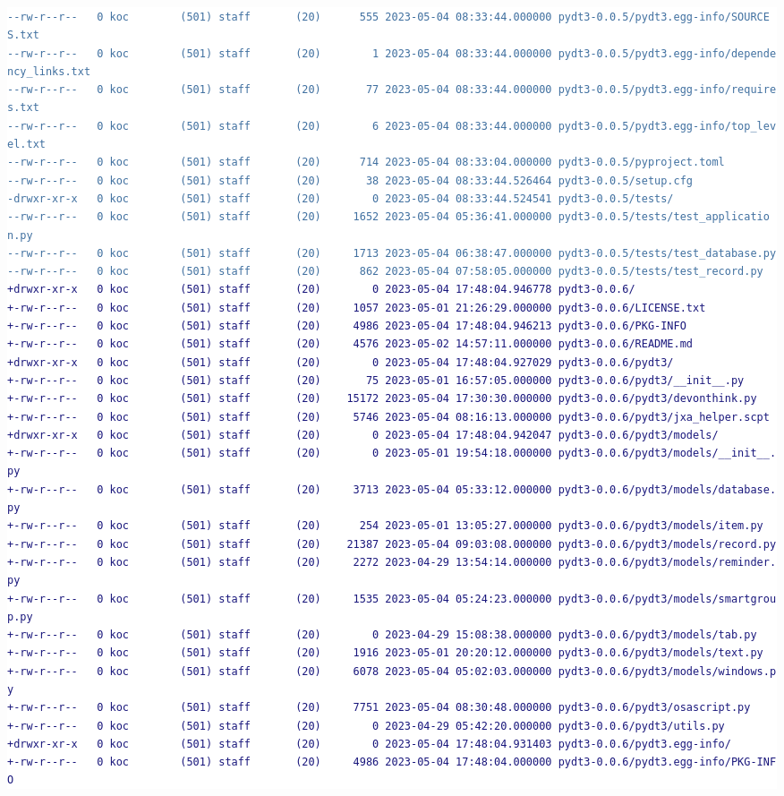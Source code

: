 ```diff
--rw-r--r--   0 koc        (501) staff       (20)      555 2023-05-04 08:33:44.000000 pydt3-0.0.5/pydt3.egg-info/SOURCES.txt
--rw-r--r--   0 koc        (501) staff       (20)        1 2023-05-04 08:33:44.000000 pydt3-0.0.5/pydt3.egg-info/dependency_links.txt
--rw-r--r--   0 koc        (501) staff       (20)       77 2023-05-04 08:33:44.000000 pydt3-0.0.5/pydt3.egg-info/requires.txt
--rw-r--r--   0 koc        (501) staff       (20)        6 2023-05-04 08:33:44.000000 pydt3-0.0.5/pydt3.egg-info/top_level.txt
--rw-r--r--   0 koc        (501) staff       (20)      714 2023-05-04 08:33:04.000000 pydt3-0.0.5/pyproject.toml
--rw-r--r--   0 koc        (501) staff       (20)       38 2023-05-04 08:33:44.526464 pydt3-0.0.5/setup.cfg
-drwxr-xr-x   0 koc        (501) staff       (20)        0 2023-05-04 08:33:44.524541 pydt3-0.0.5/tests/
--rw-r--r--   0 koc        (501) staff       (20)     1652 2023-05-04 05:36:41.000000 pydt3-0.0.5/tests/test_application.py
--rw-r--r--   0 koc        (501) staff       (20)     1713 2023-05-04 06:38:47.000000 pydt3-0.0.5/tests/test_database.py
--rw-r--r--   0 koc        (501) staff       (20)      862 2023-05-04 07:58:05.000000 pydt3-0.0.5/tests/test_record.py
+drwxr-xr-x   0 koc        (501) staff       (20)        0 2023-05-04 17:48:04.946778 pydt3-0.0.6/
+-rw-r--r--   0 koc        (501) staff       (20)     1057 2023-05-01 21:26:29.000000 pydt3-0.0.6/LICENSE.txt
+-rw-r--r--   0 koc        (501) staff       (20)     4986 2023-05-04 17:48:04.946213 pydt3-0.0.6/PKG-INFO
+-rw-r--r--   0 koc        (501) staff       (20)     4576 2023-05-02 14:57:11.000000 pydt3-0.0.6/README.md
+drwxr-xr-x   0 koc        (501) staff       (20)        0 2023-05-04 17:48:04.927029 pydt3-0.0.6/pydt3/
+-rw-r--r--   0 koc        (501) staff       (20)       75 2023-05-01 16:57:05.000000 pydt3-0.0.6/pydt3/__init__.py
+-rw-r--r--   0 koc        (501) staff       (20)    15172 2023-05-04 17:30:30.000000 pydt3-0.0.6/pydt3/devonthink.py
+-rw-r--r--   0 koc        (501) staff       (20)     5746 2023-05-04 08:16:13.000000 pydt3-0.0.6/pydt3/jxa_helper.scpt
+drwxr-xr-x   0 koc        (501) staff       (20)        0 2023-05-04 17:48:04.942047 pydt3-0.0.6/pydt3/models/
+-rw-r--r--   0 koc        (501) staff       (20)        0 2023-05-01 19:54:18.000000 pydt3-0.0.6/pydt3/models/__init__.py
+-rw-r--r--   0 koc        (501) staff       (20)     3713 2023-05-04 05:33:12.000000 pydt3-0.0.6/pydt3/models/database.py
+-rw-r--r--   0 koc        (501) staff       (20)      254 2023-05-01 13:05:27.000000 pydt3-0.0.6/pydt3/models/item.py
+-rw-r--r--   0 koc        (501) staff       (20)    21387 2023-05-04 09:03:08.000000 pydt3-0.0.6/pydt3/models/record.py
+-rw-r--r--   0 koc        (501) staff       (20)     2272 2023-04-29 13:54:14.000000 pydt3-0.0.6/pydt3/models/reminder.py
+-rw-r--r--   0 koc        (501) staff       (20)     1535 2023-05-04 05:24:23.000000 pydt3-0.0.6/pydt3/models/smartgroup.py
+-rw-r--r--   0 koc        (501) staff       (20)        0 2023-04-29 15:08:38.000000 pydt3-0.0.6/pydt3/models/tab.py
+-rw-r--r--   0 koc        (501) staff       (20)     1916 2023-05-01 20:20:12.000000 pydt3-0.0.6/pydt3/models/text.py
+-rw-r--r--   0 koc        (501) staff       (20)     6078 2023-05-04 05:02:03.000000 pydt3-0.0.6/pydt3/models/windows.py
+-rw-r--r--   0 koc        (501) staff       (20)     7751 2023-05-04 08:30:48.000000 pydt3-0.0.6/pydt3/osascript.py
+-rw-r--r--   0 koc        (501) staff       (20)        0 2023-04-29 05:42:20.000000 pydt3-0.0.6/pydt3/utils.py
+drwxr-xr-x   0 koc        (501) staff       (20)        0 2023-05-04 17:48:04.931403 pydt3-0.0.6/pydt3.egg-info/
+-rw-r--r--   0 koc        (501) staff       (20)     4986 2023-05-04 17:48:04.000000 pydt3-0.0.6/pydt3.egg-info/PKG-INFO
```